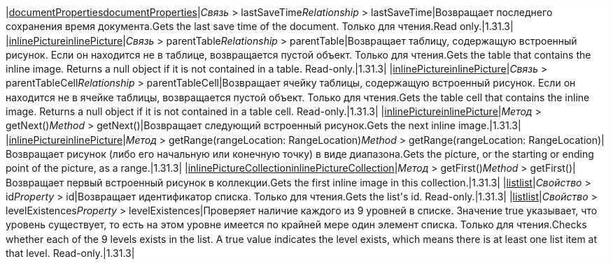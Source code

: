 |[<span data-ttu-id="ea1e1-383">documentProperties</span><span class="sxs-lookup"><span data-stu-id="ea1e1-383">documentProperties</span></span>](/javascript/api/word/word.documentproperties)|<span data-ttu-id="ea1e1-384">_Связь_ > lastSaveTime</span><span class="sxs-lookup"><span data-stu-id="ea1e1-384">_Relationship_ > lastSaveTime</span></span>|<span data-ttu-id="ea1e1-385">Возвращает последнего сохранения время документа.</span><span class="sxs-lookup"><span data-stu-id="ea1e1-385">Gets the last save time of the document.</span></span> <span data-ttu-id="ea1e1-386">Только для чтения.</span><span class="sxs-lookup"><span data-stu-id="ea1e1-386">Read only.</span></span>|<span data-ttu-id="ea1e1-387">1.3</span><span class="sxs-lookup"><span data-stu-id="ea1e1-387">1.3</span></span>|
|[<span data-ttu-id="ea1e1-388">inlinePicture</span><span class="sxs-lookup"><span data-stu-id="ea1e1-388">inlinePicture</span></span>](/javascript/api/word/word.inlinepicture)|<span data-ttu-id="ea1e1-389">_Связь_ > parentTable</span><span class="sxs-lookup"><span data-stu-id="ea1e1-389">_Relationship_ > parentTable</span></span>|<span data-ttu-id="ea1e1-p132">Возвращает таблицу, содержащую встроенный рисунок. Если он находится не в таблице, возвращается пустой объект. Только для чтения.</span><span class="sxs-lookup"><span data-stu-id="ea1e1-p132">Gets the table that contains the inline image. Returns a null object if it is not contained in a table. Read-only.</span></span>|<span data-ttu-id="ea1e1-393">1.3</span><span class="sxs-lookup"><span data-stu-id="ea1e1-393">1.3</span></span>|
|[<span data-ttu-id="ea1e1-394">inlinePicture</span><span class="sxs-lookup"><span data-stu-id="ea1e1-394">inlinePicture</span></span>](/javascript/api/word/word.inlinepicture)|<span data-ttu-id="ea1e1-395">_Связь_ > parentTableCell</span><span class="sxs-lookup"><span data-stu-id="ea1e1-395">_Relationship_ > parentTableCell</span></span>|<span data-ttu-id="ea1e1-p133">Возвращает ячейку таблицы, содержащую встроенный рисунок. Если он находится не в ячейке таблицы, возвращается пустой объект. Только для чтения.</span><span class="sxs-lookup"><span data-stu-id="ea1e1-p133">Gets the table cell that contains the inline image. Returns a null object if it is not contained in a table cell. Read-only.</span></span>|<span data-ttu-id="ea1e1-399">1.3</span><span class="sxs-lookup"><span data-stu-id="ea1e1-399">1.3</span></span>|
|[<span data-ttu-id="ea1e1-400">inlinePicture</span><span class="sxs-lookup"><span data-stu-id="ea1e1-400">inlinePicture</span></span>](/javascript/api/word/word.inlinepicture)|<span data-ttu-id="ea1e1-401">_Метод_ > getNext()</span><span class="sxs-lookup"><span data-stu-id="ea1e1-401">_Method_ > getNext()</span></span>|<span data-ttu-id="ea1e1-402">Возвращает следующий встроенный рисунок.</span><span class="sxs-lookup"><span data-stu-id="ea1e1-402">Gets the next inline image.</span></span>|<span data-ttu-id="ea1e1-403">1.3</span><span class="sxs-lookup"><span data-stu-id="ea1e1-403">1.3</span></span>|
|[<span data-ttu-id="ea1e1-404">inlinePicture</span><span class="sxs-lookup"><span data-stu-id="ea1e1-404">inlinePicture</span></span>](/javascript/api/word/word.inlinepicture)|<span data-ttu-id="ea1e1-405">_Метод_ > getRange(rangeLocation: RangeLocation)</span><span class="sxs-lookup"><span data-stu-id="ea1e1-405">_Method_ > getRange(rangeLocation: RangeLocation)</span></span>|<span data-ttu-id="ea1e1-406">Возвращает рисунок (либо его начальную или конечную точку) в виде диапазона.</span><span class="sxs-lookup"><span data-stu-id="ea1e1-406">Gets the picture, or the starting or ending point of the picture, as a range.</span></span>|<span data-ttu-id="ea1e1-407">1.3</span><span class="sxs-lookup"><span data-stu-id="ea1e1-407">1.3</span></span>|
|[<span data-ttu-id="ea1e1-408">inlinePictureCollection</span><span class="sxs-lookup"><span data-stu-id="ea1e1-408">inlinePictureCollection</span></span>](/javascript/api/word/word.inlinepicturecollection)|<span data-ttu-id="ea1e1-409">_Метод_ > getFirst()</span><span class="sxs-lookup"><span data-stu-id="ea1e1-409">_Method_ > getFirst()</span></span>|<span data-ttu-id="ea1e1-410">Возвращает первый встроенный рисунок в коллекции.</span><span class="sxs-lookup"><span data-stu-id="ea1e1-410">Gets the first inline image in this collection.</span></span>|<span data-ttu-id="ea1e1-411">1.3</span><span class="sxs-lookup"><span data-stu-id="ea1e1-411">1.3</span></span>|
|[<span data-ttu-id="ea1e1-412">list</span><span class="sxs-lookup"><span data-stu-id="ea1e1-412">list</span></span>](/javascript/api/word/word.list)|<span data-ttu-id="ea1e1-413">_Свойство_ > id</span><span class="sxs-lookup"><span data-stu-id="ea1e1-413">_Property_ > id</span></span>|<span data-ttu-id="ea1e1-414">Возвращает идентификатор списка. Только для чтения.</span><span class="sxs-lookup"><span data-stu-id="ea1e1-414">Gets the list's id. Read-only.</span></span>|<span data-ttu-id="ea1e1-415">1.3</span><span class="sxs-lookup"><span data-stu-id="ea1e1-415">1.3</span></span>|
|[<span data-ttu-id="ea1e1-416">list</span><span class="sxs-lookup"><span data-stu-id="ea1e1-416">list</span></span>](/javascript/api/word/word.list)|<span data-ttu-id="ea1e1-417">_Свойство_ > levelExistences</span><span class="sxs-lookup"><span data-stu-id="ea1e1-417">_Property_ > levelExistences</span></span>|<span data-ttu-id="ea1e1-p134">Проверяет наличие каждого из 9 уровней в списке. Значение true указывает, что уровень существует, то есть на этом уровне имеется по крайней мере один элемент списка. Только для чтения.</span><span class="sxs-lookup"><span data-stu-id="ea1e1-p134">Checks whether each of the 9 levels exists in the list. A true value indicates the level exists, which means there is at least one list item at that level. Read-only.</span></span>|<span data-ttu-id="ea1e1-421">1.3</span><span class="sxs-lookup"><span data-stu-id="ea1e1-421">1.3</span></span>|